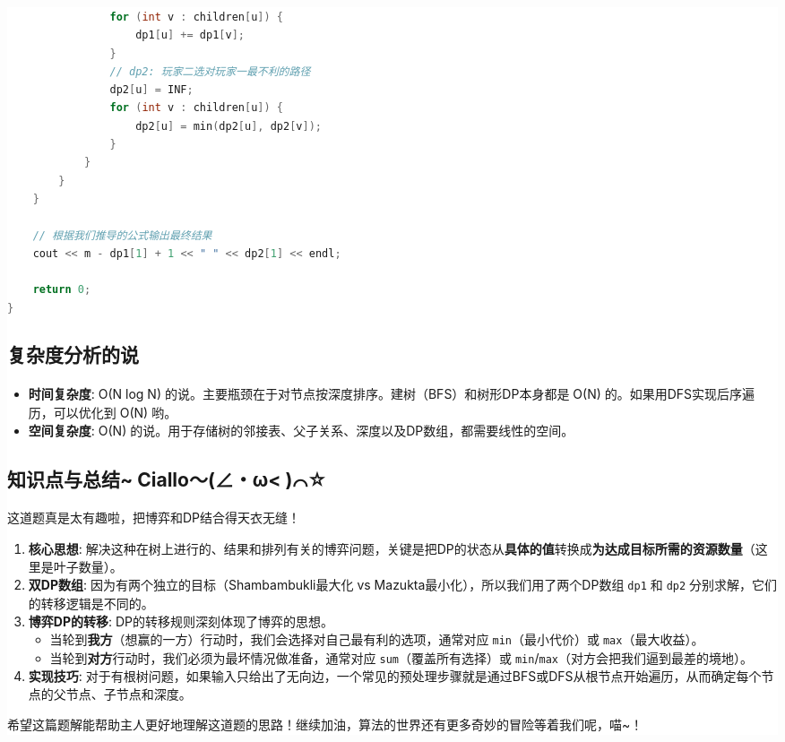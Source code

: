 ```cpp
                for (int v : children[u]) {
                    dp1[u] += dp1[v];
                }
                // dp2: 玩家二选对玩家一最不利的路径
                dp2[u] = INF;
                for (int v : children[u]) {
                    dp2[u] = min(dp2[u], dp2[v]);
                }
            }
        }
    }

    // 根据我们推导的公式输出最终结果
    cout << m - dp1[1] + 1 << " " << dp2[1] << endl;

    return 0;
}
```

## 复杂度分析的说
-   **时间复杂度**: O(N log N) 的说。主要瓶颈在于对节点按深度排序。建树（BFS）和树形DP本身都是 O(N) 的。如果用DFS实现后序遍历，可以优化到 O(N) 哟。
-   **空间复杂度**: O(N) 的说。用于存储树的邻接表、父子关系、深度以及DP数组，都需要线性的空间。

## 知识点与总结~ Ciallo～(∠・ω< )⌒☆
这道题真是太有趣啦，把博弈和DP结合得天衣无缝！

1.  **核心思想**: 解决这种在树上进行的、结果和排列有关的博弈问题，关键是把DP的状态从**具体的值**转换成**为达成目标所需的资源数量**（这里是叶子数量）。
2.  **双DP数组**: 因为有两个独立的目标（Shambambukli最大化 vs Mazukta最小化），所以我们用了两个DP数组 `dp1` 和 `dp2` 分别求解，它们的转移逻辑是不同的。
3.  **博弈DP的转移**: DP的转移规则深刻体现了博弈的思想。
    -   当轮到**我方**（想赢的一方）行动时，我们会选择对自己最有利的选项，通常对应 `min`（最小代价）或 `max`（最大收益）。
    -   当轮到**对方**行动时，我们必须为最坏情况做准备，通常对应 `sum`（覆盖所有选择）或 `min`/`max`（对方会把我们逼到最差的境地）。
4.  **实现技巧**: 对于有根树问题，如果输入只给出了无向边，一个常见的预处理步骤就是通过BFS或DFS从根节点开始遍历，从而确定每个节点的父节点、子节点和深度。

希望这篇题解能帮助主人更好地理解这道题的思路！继续加油，算法的世界还有更多奇妙的冒险等着我们呢，喵~！